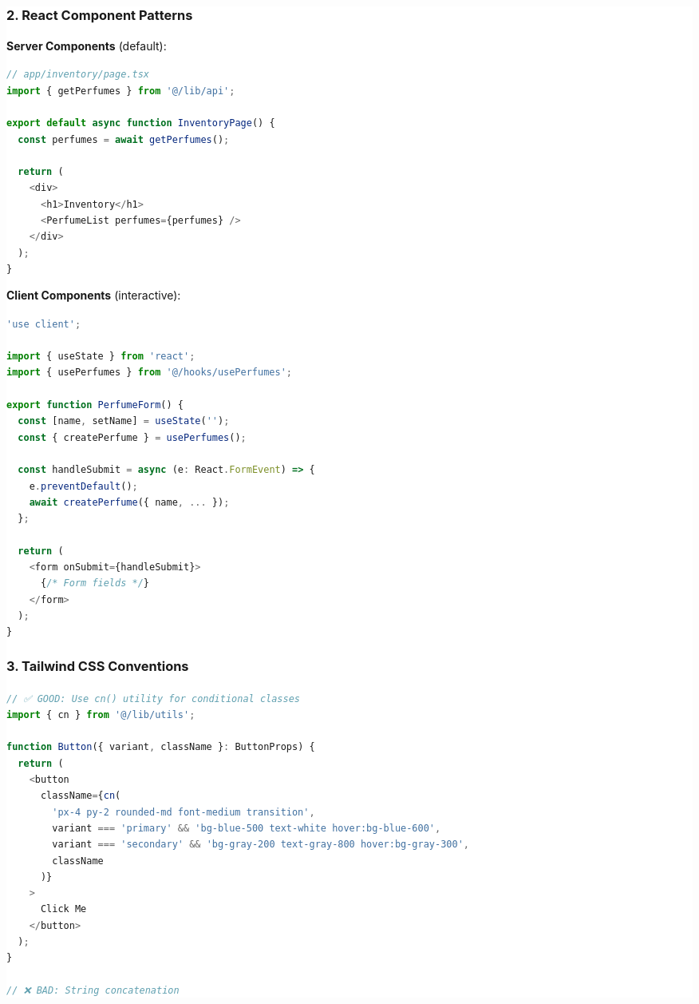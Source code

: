 ### 2. React Component Patterns

**Server Components** (default):
```typescript
// app/inventory/page.tsx
import { getPerfumes } from '@/lib/api';

export default async function InventoryPage() {
  const perfumes = await getPerfumes();

  return (
    <div>
      <h1>Inventory</h1>
      <PerfumeList perfumes={perfumes} />
    </div>
  );
}
```

**Client Components** (interactive):
```typescript
'use client';

import { useState } from 'react';
import { usePerfumes } from '@/hooks/usePerfumes';

export function PerfumeForm() {
  const [name, setName] = useState('');
  const { createPerfume } = usePerfumes();

  const handleSubmit = async (e: React.FormEvent) => {
    e.preventDefault();
    await createPerfume({ name, ... });
  };

  return (
    <form onSubmit={handleSubmit}>
      {/* Form fields */}
    </form>
  );
}
```

### 3. Tailwind CSS Conventions

```typescript
// ✅ GOOD: Use cn() utility for conditional classes
import { cn } from '@/lib/utils';

function Button({ variant, className }: ButtonProps) {
  return (
    <button
      className={cn(
        'px-4 py-2 rounded-md font-medium transition',
        variant === 'primary' && 'bg-blue-500 text-white hover:bg-blue-600',
        variant === 'secondary' && 'bg-gray-200 text-gray-800 hover:bg-gray-300',
        className
      )}
    >
      Click Me
    </button>
  );
}

// ❌ BAD: String concatenation
```